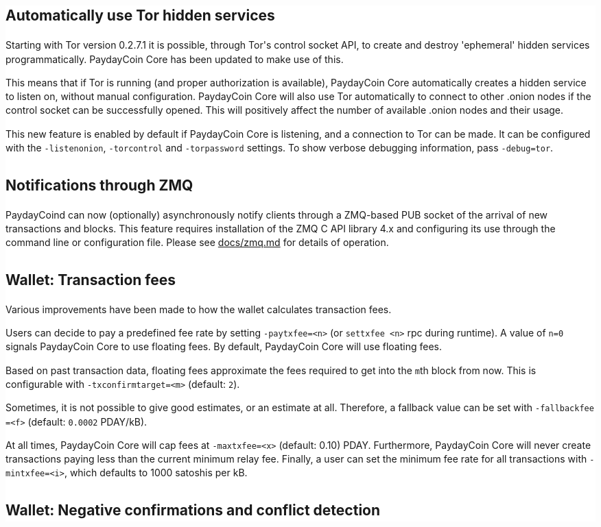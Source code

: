 Automatically use Tor hidden services
-------------------------------------

Starting with Tor version 0.2.7.1 it is possible, through Tor's control socket
API, to create and destroy 'ephemeral' hidden services programmatically.
PaydayCoin Core has been updated to make use of this.

This means that if Tor is running (and proper authorization is available),
PaydayCoin Core automatically creates a hidden service to listen on, without
manual configuration. PaydayCoin Core will also use Tor automatically to connect
to other .onion nodes if the control socket can be successfully opened. This
will positively affect the number of available .onion nodes and their usage.

This new feature is enabled by default if PaydayCoin Core is listening, and
a connection to Tor can be made. It can be configured with the `-listenonion`,
`-torcontrol` and `-torpassword` settings. To show verbose debugging
information, pass `-debug=tor`.

Notifications through ZMQ
-------------------------

PaydayCoind can now (optionally) asynchronously notify clients through a
ZMQ-based PUB socket of the arrival of new transactions and blocks.
This feature requires installation of the ZMQ C API library 4.x and
configuring its use through the command line or configuration file.
Please see [docs/zmq.md](/doc/zmq.md) for details of operation.

Wallet: Transaction fees
------------------------

Various improvements have been made to how the wallet calculates
transaction fees.

Users can decide to pay a predefined fee rate by setting `-paytxfee=<n>`
(or `settxfee <n>` rpc during runtime). A value of `n=0` signals PaydayCoin
Core to use floating fees. By default, PaydayCoin Core will use floating
fees.

Based on past transaction data, floating fees approximate the fees
required to get into the `m`th block from now. This is configurable
with `-txconfirmtarget=<m>` (default: `2`).

Sometimes, it is not possible to give good estimates, or an estimate
at all. Therefore, a fallback value can be set with `-fallbackfee=<f>`
(default: `0.0002` PDAY/kB).

At all times, PaydayCoin Core will cap fees at `-maxtxfee=<x>` (default:
0.10) PDAY.
Furthermore, PaydayCoin Core will never create transactions paying less than
the current minimum relay fee.
Finally, a user can set the minimum fee rate for all transactions with
`-mintxfee=<i>`, which defaults to 1000 satoshis per kB.

Wallet: Negative confirmations and conflict detection
-----------------------------------------------------
